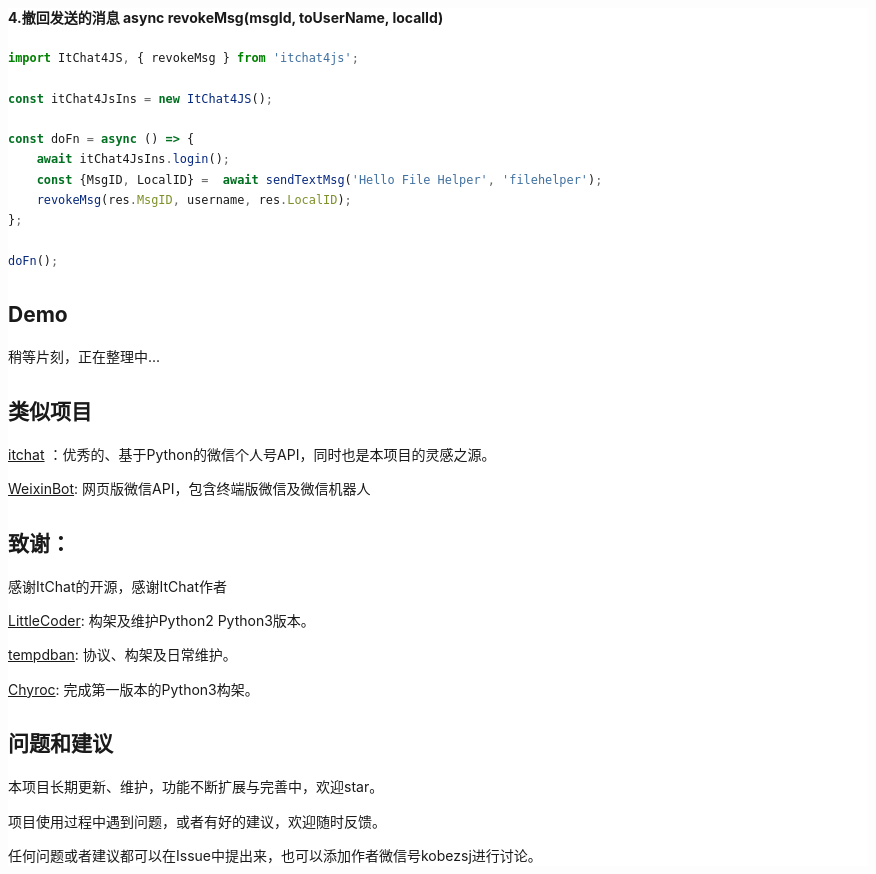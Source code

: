 ####  4.撤回发送的消息  async revokeMsg(msgId, toUserName, localId)

```javascript
import ItChat4JS, { revokeMsg } from 'itchat4js';

const itChat4JsIns = new ItChat4JS();

const doFn = async () => {
    await itChat4JsIns.login();
    const {MsgID, LocalID} =  await sendTextMsg('Hello File Helper', 'filehelper');
    revokeMsg(res.MsgID, username, res.LocalID);
};

doFn();
```

## Demo 
稍等片刻，正在整理中...

## 类似项目

[itchat](https://github.com/littlecodersh/ItChat) ：优秀的、基于Python的微信个人号API，同时也是本项目的灵感之源。

[WeixinBot](https://github.com/Urinx/WeixinBot): 网页版微信API，包含终端版微信及微信机器人


## 致谢：

感谢ItChat的开源，感谢ItChat作者

[LittleCoder][littlecodersh]: 构架及维护Python2 Python3版本。

[tempdban][tempdban]: 协议、构架及日常维护。

[Chyroc][Chyroc]: 完成第一版本的Python3构架。


## 问题和建议

本项目长期更新、维护，功能不断扩展与完善中，欢迎star。

项目使用过程中遇到问题，或者有好的建议，欢迎随时反馈。

任何问题或者建议都可以在Issue中提出来，也可以添加作者微信号kobezsj进行讨论。


[ItChat]: https://github.com/littlecodersh/ItChat
[littlecodersh]: https://github.com/littlecodersh
[tempdban]: https://github.com/tempdban
[Chyroc]: https://github.com/Chyroc
